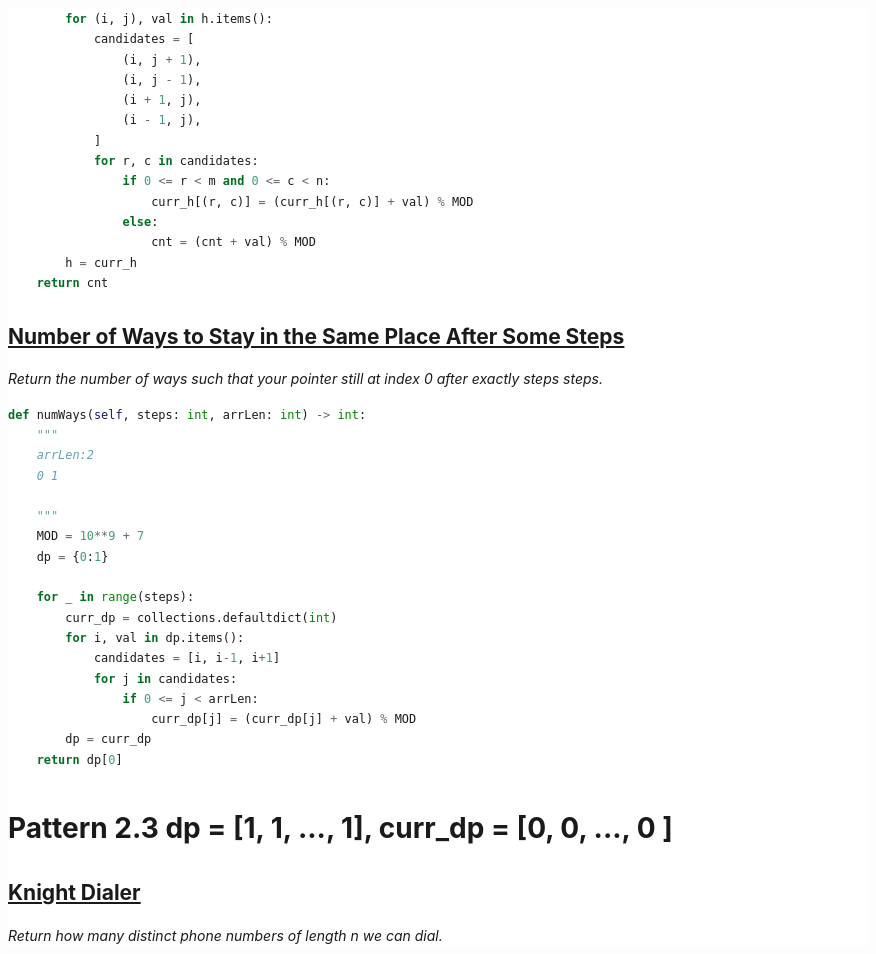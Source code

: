 ```python
        for (i, j), val in h.items():
            candidates = [
                (i, j + 1),
                (i, j - 1),
                (i + 1, j),
                (i - 1, j),
            ]
            for r, c in candidates:
                if 0 <= r < m and 0 <= c < n:
                    curr_h[(r, c)] = (curr_h[(r, c)] + val) % MOD
                else:
                    cnt = (cnt + val) % MOD
        h = curr_h
    return cnt
```

## [Number of Ways to Stay in the Same Place After Some Steps](https://leetcode.com/problems/number-of-ways-to-stay-in-the-same-place-after-some-steps/)
*Return the number of ways such that your pointer still at index 0 after exactly steps steps.*


```python
def numWays(self, steps: int, arrLen: int) -> int:
    """
    arrLen:2
    0 1
    
    """
    MOD = 10**9 + 7
    dp = {0:1}
    
    for _ in range(steps):
        curr_dp = collections.defaultdict(int)
        for i, val in dp.items():
            candidates = [i, i-1, i+1]
            for j in candidates:
                if 0 <= j < arrLen:
                    curr_dp[j] = (curr_dp[j] + val) % MOD
        dp = curr_dp
    return dp[0] 
```

# Pattern 2.3 dp = [1, 1, ..., 1], curr_dp = [0, 0, ..., 0 ]

## [Knight Dialer](https://leetcode.com/problems/knight-dialer/)
*Return how many distinct phone numbers of length n we can dial.*
